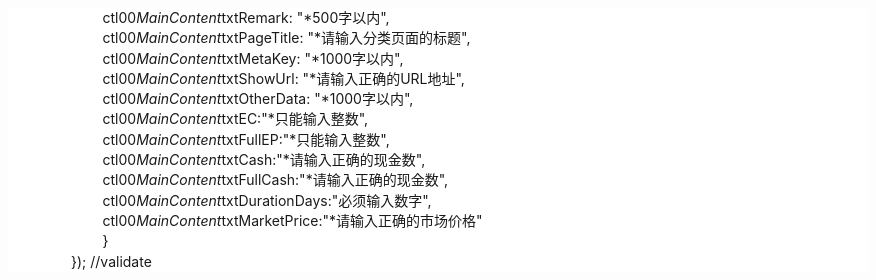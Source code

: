 &nbsp;&nbsp;&nbsp;&nbsp;&nbsp;&nbsp;&nbsp;&nbsp;&nbsp;&nbsp;&nbsp;&nbsp;&nbsp;&nbsp;&nbsp;&nbsp;&nbsp;&nbsp;&nbsp;&nbsp;&nbsp;&nbsp;&nbsp; ctl00$MainContent$txtRemark: "\*500字以内",   
&nbsp;&nbsp;&nbsp;&nbsp;&nbsp;&nbsp;&nbsp;&nbsp;&nbsp;&nbsp;&nbsp;&nbsp;&nbsp;&nbsp;&nbsp;&nbsp;&nbsp;&nbsp;&nbsp;&nbsp;&nbsp;&nbsp;&nbsp; ctl00$MainContent$txtPageTitle: "\*请输入分类页面的标题",   
&nbsp;&nbsp;&nbsp;&nbsp;&nbsp;&nbsp;&nbsp;&nbsp;&nbsp;&nbsp;&nbsp;&nbsp;&nbsp;&nbsp;&nbsp;&nbsp;&nbsp;&nbsp;&nbsp;&nbsp;&nbsp;&nbsp;&nbsp; ctl00$MainContent$txtMetaKey: "\*1000字以内",   
&nbsp;&nbsp;&nbsp;&nbsp;&nbsp;&nbsp;&nbsp;&nbsp;&nbsp;&nbsp;&nbsp;&nbsp;&nbsp;&nbsp;&nbsp;&nbsp;&nbsp;&nbsp;&nbsp;&nbsp;&nbsp;&nbsp;&nbsp; ctl00$MainContent$txtShowUrl: "\*请输入正确的URL地址",   
&nbsp;&nbsp;&nbsp;&nbsp;&nbsp;&nbsp;&nbsp;&nbsp;&nbsp;&nbsp;&nbsp;&nbsp;&nbsp;&nbsp;&nbsp;&nbsp;&nbsp;&nbsp;&nbsp;&nbsp;&nbsp;&nbsp;&nbsp; ctl00$MainContent$txtOtherData: "\*1000字以内",   
&nbsp;&nbsp;&nbsp;&nbsp;&nbsp;&nbsp;&nbsp;&nbsp;&nbsp;&nbsp;&nbsp;&nbsp;&nbsp;&nbsp;&nbsp;&nbsp;&nbsp;&nbsp;&nbsp;&nbsp;&nbsp;&nbsp;&nbsp; ctl00$MainContent$txtEC:"\*只能输入整数",   
&nbsp;&nbsp;&nbsp;&nbsp;&nbsp;&nbsp;&nbsp;&nbsp;&nbsp;&nbsp;&nbsp;&nbsp;&nbsp;&nbsp;&nbsp;&nbsp;&nbsp;&nbsp;&nbsp;&nbsp;&nbsp;&nbsp;&nbsp; ctl00$MainContent$txtFullEP:"\*只能输入整数",   
&nbsp;&nbsp;&nbsp;&nbsp;&nbsp;&nbsp;&nbsp;&nbsp;&nbsp;&nbsp;&nbsp;&nbsp;&nbsp;&nbsp;&nbsp;&nbsp;&nbsp;&nbsp;&nbsp;&nbsp;&nbsp;&nbsp;&nbsp; ctl00$MainContent$txtCash:"\*请输入正确的现金数",   
&nbsp;&nbsp;&nbsp;&nbsp;&nbsp;&nbsp;&nbsp;&nbsp;&nbsp;&nbsp;&nbsp;&nbsp;&nbsp;&nbsp;&nbsp;&nbsp;&nbsp;&nbsp;&nbsp;&nbsp;&nbsp;&nbsp;&nbsp; ctl00$MainContent$txtFullCash:"\*请输入正确的现金数",   
&nbsp;&nbsp;&nbsp;&nbsp;&nbsp;&nbsp;&nbsp;&nbsp;&nbsp;&nbsp;&nbsp;&nbsp;&nbsp;&nbsp;&nbsp;&nbsp;&nbsp;&nbsp;&nbsp;&nbsp;&nbsp;&nbsp;&nbsp; ctl00$MainContent$txtDurationDays:"必须输入数字",   
&nbsp;&nbsp;&nbsp;&nbsp;&nbsp;&nbsp;&nbsp;&nbsp;&nbsp;&nbsp;&nbsp;&nbsp;&nbsp;&nbsp;&nbsp;&nbsp;&nbsp;&nbsp;&nbsp;&nbsp;&nbsp;&nbsp;&nbsp; ctl00$MainContent$txtMarketPrice:"\*请输入正确的市场价格"   
&nbsp;&nbsp;&nbsp;&nbsp;&nbsp;&nbsp;&nbsp;&nbsp;&nbsp;&nbsp;&nbsp;&nbsp;&nbsp;&nbsp;&nbsp;&nbsp;&nbsp;&nbsp;&nbsp;&nbsp;&nbsp;&nbsp;&nbsp; }   
&nbsp;&nbsp;&nbsp;&nbsp;&nbsp;&nbsp;&nbsp;&nbsp;&nbsp;&nbsp;&nbsp;&nbsp;&nbsp;&nbsp;&nbsp; }); //validate

